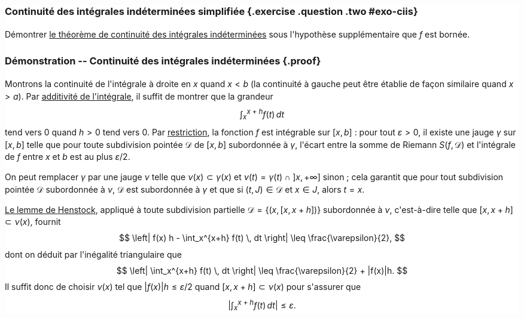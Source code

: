 ### Continuité des intégrales indéterminées simplifiée {.exercise .question .two #exo-ciis}
Démontrer [le théorème de continuité des intégrales indéterminées](#cii) sous
l'hypothèse supplémentaire que $f$ est bornée.


### Démonstration -- Continuité des intégrales indéterminées {.proof}
Montrons la continuité de l'intégrale à droite en $x$ quand $x < b$
(la continuité à gauche peut être établie de façon similaire quand $x>a$). 
Par [additivité de l'intégrale](#additivité), il suffit de montrer que la grandeur
$$
\int_x^{x+h} f(t) \, dt
$$
tend vers $0$ quand $h>0$ tend vers $0$. 
Par [restriction](#restriction), la fonction $f$ est intégrable sur $[x, b]$ : 
pour tout $\varepsilon > 0$, il existe une jauge
$\gamma$ sur $[x, b]$ telle que pour toute subdivision pointée
$\mathcal{D}$ de $[x, b]$ subordonnée à $\gamma$, 
l'écart entre la somme de Riemann
$S(f,\mathcal{D})$ et l'intégrale de $f$ entre $x$ et $b$ est au
plus $\varepsilon/2$. 

On peut remplacer $\gamma$ par une jauge $\nu$ telle que
$\nu(x) \subset \gamma(x)$ 
et $\nu(t) = \gamma(t) \cap \left]x,+\infty\right]$ sinon ; 
cela garantit que pour tout subdivision pointée $\mathcal{D}$ 
subordonnée à $\nu$, $\mathcal{D}$ est subordonnée à $\gamma$ et que si 
$(t,J) \in \mathcal{D}$ et $x \in J$, alors $t=x$.

[Le lemme de Henstock](#henstock-lemma), appliqué à toute subdivision partielle
$\mathcal{D} = \{(x, [x, x+h])\}$ subordonnée à $\nu$, c'est-à-dire telle que
$[x, x+h] \subset \nu(x)$, fournit
$$
\left| 
f(x) h - \int_x^{x+h} f(t) \, dt
\right| \leq \frac{\varepsilon}{2},
$$ 
dont on déduit par l'inégalité triangulaire que
$$
\left| \int_x^{x+h} f(t) \, dt \right|
\leq
\frac{\varepsilon}{2} + |f(x)|h.
$$
Il suffit donc de choisir $\nu(x)$ tel que $|f(x)| h \leq \varepsilon / 2$
quand $[x, x+h] \subset \nu(x)$ pour s'assurer que
$$
\left| \int_x^{x+h} f(t) \, dt \right|
\leq
\varepsilon.
$$


[^hp]: l'étude des démonstrations du cours peut toutefois 
[^raup]: c'est-à-dire réduits à un point.
[^tbf]: et par la suite, au sens de Henstock-Kurzweil ou de Lebesgue.
[^me]: techniquement, compte tenu du procédé employé, on devrait parler de 
[^lh]: La définition originale de Lebesgue de l'intégrale, antérieure à la 
[^laHK]: Par exemple, [la forme générale du théorème fondamental du calcul](#TFC)
[^rk1]: Mais ces termes sont génériques ; en particulier 
[^hist1]: Techniquement Jaroslav Kurzweil a inventé cette 
[^hist2]: Arnaud Denjoy et Oskar Perron ont introduit dès les années 1910 
[^why-open]: On peut trouver un recouvrement de $A$ par des
[^cr]: Contrairement à l'intégrale de Riemann, il n'est pas nécessaire pour 
[^hftc]: Vous remarquerez que nous n'avons pas listé le 